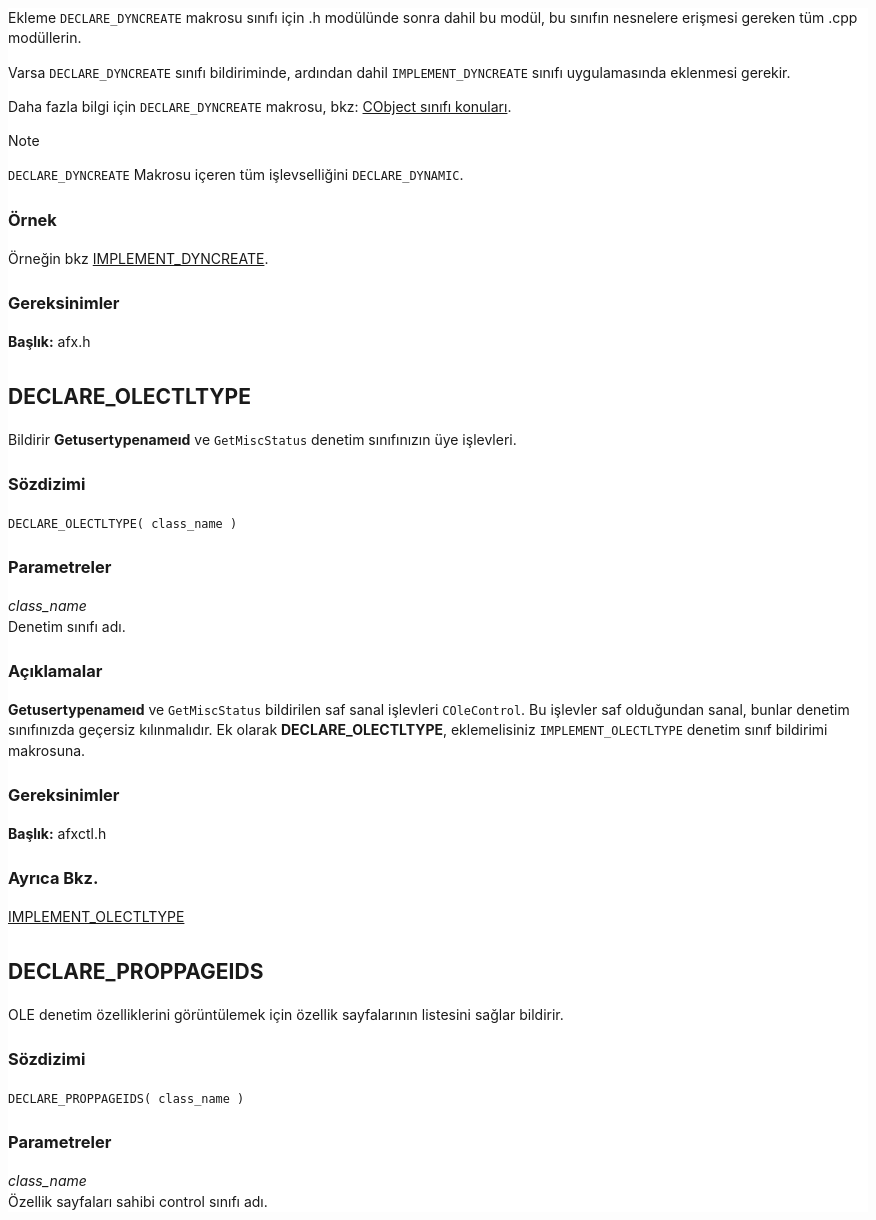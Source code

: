  Ekleme `DECLARE_DYNCREATE` makrosu sınıfı için .h modülünde sonra dahil bu modül, bu sınıfın nesnelere erişmesi gereken tüm .cpp modüllerin.  
  
 Varsa `DECLARE_DYNCREATE` sınıfı bildiriminde, ardından dahil `IMPLEMENT_DYNCREATE` sınıfı uygulamasında eklenmesi gerekir.  
  
 Daha fazla bilgi için `DECLARE_DYNCREATE` makrosu, bkz: [CObject sınıfı konuları](../../mfc/using-cobject.md).  
  
> [!NOTE]
>  `DECLARE_DYNCREATE` Makrosu içeren tüm işlevselliğini `DECLARE_DYNAMIC`.  
  
### <a name="example"></a>Örnek  
 Örneğin bkz [IMPLEMENT_DYNCREATE](#implement_dyncreate).  

### <a name="requirements"></a>Gereksinimler  
 **Başlık:** afx.h 

 
## <a name="declareolectltype"></a>DECLARE_OLECTLTYPE
Bildirir **Getusertypenameıd** ve `GetMiscStatus` denetim sınıfınızın üye işlevleri.  
   
### <a name="syntax"></a>Sözdizimi    
```
DECLARE_OLECTLTYPE( class_name )  
```
### <a name="parameters"></a>Parametreler  
 *class_name*  
 Denetim sınıfı adı.  
   
### <a name="remarks"></a>Açıklamalar  
 **Getusertypenameıd** ve `GetMiscStatus` bildirilen saf sanal işlevleri `COleControl`. Bu işlevler saf olduğundan sanal, bunlar denetim sınıfınızda geçersiz kılınmalıdır. Ek olarak **DECLARE_OLECTLTYPE**, eklemelisiniz `IMPLEMENT_OLECTLTYPE` denetim sınıf bildirimi makrosuna.  
   
### <a name="requirements"></a>Gereksinimler  
 **Başlık:** afxctl.h  
   
### <a name="see-also"></a>Ayrıca Bkz.  
 [IMPLEMENT_OLECTLTYPE](#implement_olectltype)
 

## <a name="declareproppageids"></a>DECLARE_PROPPAGEIDS
OLE denetim özelliklerini görüntülemek için özellik sayfalarının listesini sağlar bildirir.  
   
### <a name="syntax"></a>Sözdizimi    
```
DECLARE_PROPPAGEIDS( class_name )  
```
### <a name="parameters"></a>Parametreler  
 *class_name*  
 Özellik sayfaları sahibi control sınıfı adı.  
   